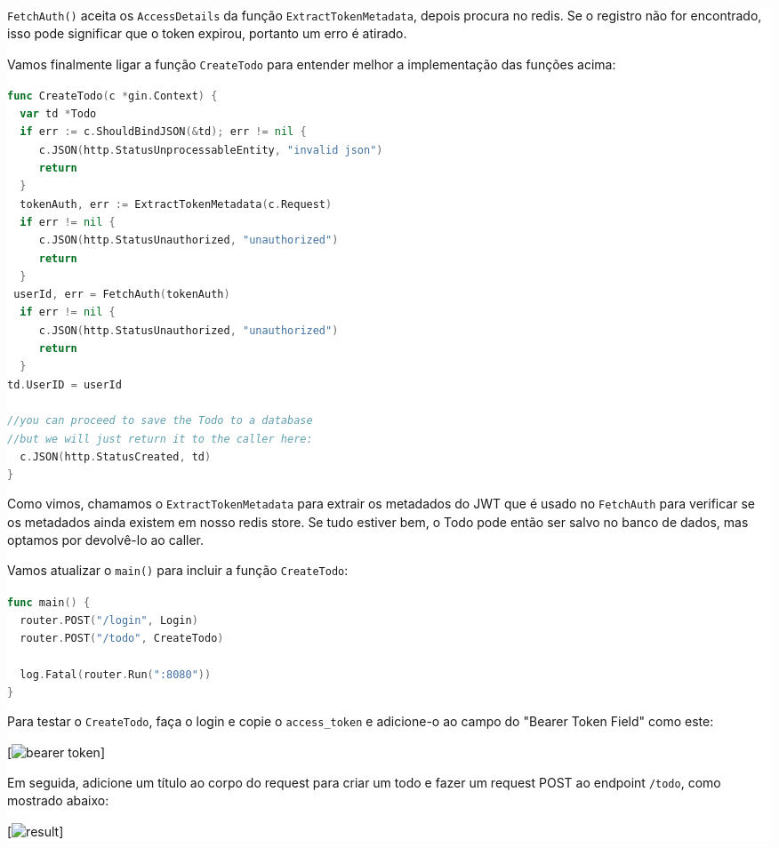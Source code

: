 `FetchAuth()` aceita os `AccessDetails` da função `ExtractTokenMetadata`, depois procura no redis. Se o registro não for encontrado, isso pode significar que o token expirou, portanto um erro é atirado.

Vamos finalmente ligar a função `CreateTodo` para entender melhor a implementação das funções acima:

```go
func CreateTodo(c *gin.Context) {
  var td *Todo
  if err := c.ShouldBindJSON(&td); err != nil {
     c.JSON(http.StatusUnprocessableEntity, "invalid json")
     return
  }
  tokenAuth, err := ExtractTokenMetadata(c.Request)
  if err != nil {
     c.JSON(http.StatusUnauthorized, "unauthorized")
     return
  }
 userId, err = FetchAuth(tokenAuth)
  if err != nil {
     c.JSON(http.StatusUnauthorized, "unauthorized")
     return
  }
td.UserID = userId

//you can proceed to save the Todo to a database
//but we will just return it to the caller here:
  c.JSON(http.StatusCreated, td)
}
```

Como vimos, chamamos o `ExtractTokenMetadata` para extrair os metadados do JWT que é usado no `FetchAuth` para verificar se os metadados ainda existem em nosso redis store. Se tudo estiver bem, o Todo pode então ser salvo no banco de dados, mas optamos por devolvê-lo ao caller.

Vamos atualizar o `main()` para incluir a função `CreateTodo`:

```go
func main() {
  router.POST("/login", Login)
  router.POST("/todo", CreateTodo)

  log.Fatal(router.Run(":8080"))
}
```

Para testar o `CreateTodo`, faça o login e copie o `access_token` e adicione-o ao campo do "Bearer Token Field" como este:

[![bearer token](https://www.nexmo.com/wp-content/uploads/2020/03/image6.png)]

Em seguida, adicione um título ao corpo do request para criar um todo e fazer um request POST ao endpoint `/todo`, como mostrado abaixo:

[![result](https://www.nexmo.com/wp-content/uploads/2020/03/image4.png)]
